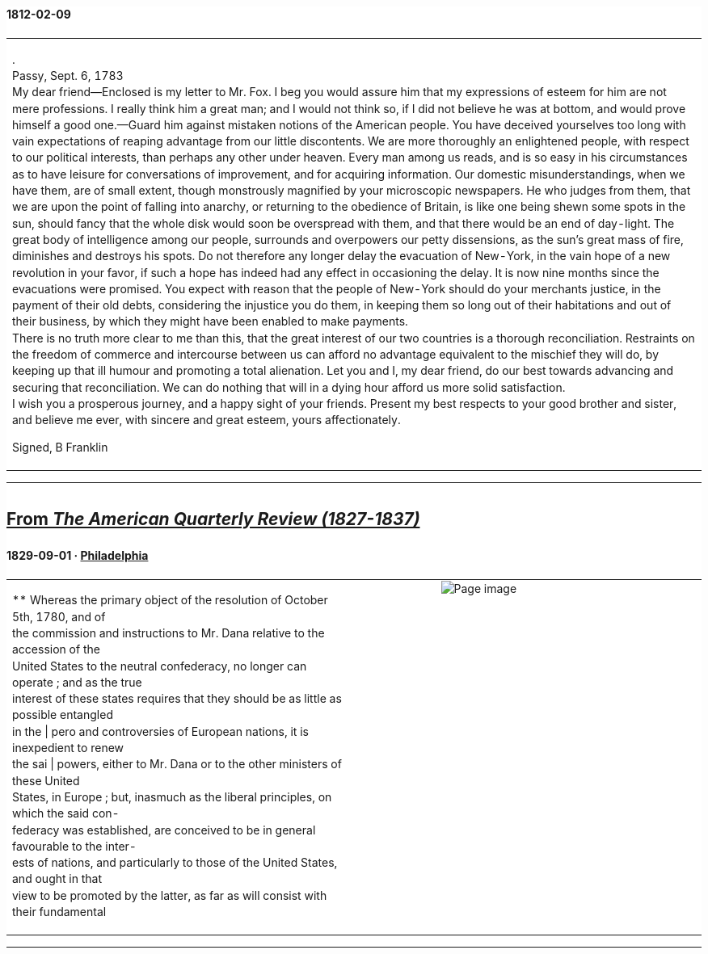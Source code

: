 #### 1812-02-09

<table style="width: 100%;"><tr><td style="width: 50%">

.  
Passy, Sept. 6, 1783  
My dear friend—Enclosed is my letter to Mr. Fox. I beg you would assure him that my expressions of esteem for him are not mere professions. I really think him a great man; and I would not think so, if I did not believe he was at bottom, and would prove himself a good one.—Guard him against mistaken notions of the American people. You have deceived yourselves too long with vain expectations of reaping advantage from our little discontents. We are more thoroughly an enlightened people, with respect to our political interests, than perhaps any other under heaven. Every man among us reads, and is so easy in his circumstances as to have leisure for conversations of improvement, and for acquiring information. Our domestic misunderstandings, when we have them, are of small extent, though monstrously magnified by your microscopic newspapers. He who judges from them, that we are upon the point of falling into anarchy, or returning to the obedience of Britain, is like one being shewn some spots in the sun, should fancy that the whole disk would soon be overspread with them, and that there would be an end of day-light. The great body of intelligence among our people, surrounds and overpowers our petty dissensions, as the sun’s great mass of fire, diminishes and destroys his spots. Do not therefore any longer delay the evacuation of New-York, in the vain hope of a new revolution in your favor, if such a hope has indeed had any effect in occasioning the delay. It is now nine months since the evacuations were promised. You expect with reason that the people of New-York should do your merchants justice, in the payment of their old debts, considering the injustice you do them, in keeping them so long out of their habitations and out of their business, by which they might have been enabled to make payments.  
There is no truth more clear to me than this, that the great interest of our two countries is a thorough reconciliation. Restraints on the freedom of commerce and intercourse between us can afford no advantage equivalent to the mischief they will do, by keeping up that ill humour and promoting a total alienation. Let you and I, my dear friend, do our best towards advancing and securing that reconciliation. We can do nothing that will in a dying hour afford us more solid satisfaction.  
	    I wish you a prosperous journey, and a happy sight of your friends. Present my best respects to your good brother and sister, and believe me ever, with sincere and great esteem, yours affectionately.  
  
Signed, B Franklin
</td></tr></table>

---

## [From _The American Quarterly Review (1827-1837)_](https://archive.org/details/sim_american-quarterly-review_1829-09_6_11/page/n176/mode/1up?view=theater)

#### 1829-09-01 &middot; [Philadelphia](http://dbpedia.org/resource/Philadelphia)

<table style="width: 100%;"><tr><td style="width: 50%">

  
  
** Whereas the primary object of the resolution of October 5th, 1780, and of  
the commission and instructions to Mr. Dana relative to the accession of the  
United States to the neutral confederacy, no longer can operate ; and as the true  
interest of these states requires that they should be as little as possible entangled  
in the | pero and controversies of European nations, it is inexpedient to renew  
the sai | powers, either to Mr. Dana or to the other ministers of these United  
States, in Europe ; but, inasmuch as the liberal principles, on which the said con-  
federacy was established, are conceived to be in general favourable to the inter-  
ests of nations, and particularly to those of the United States, and ought in that  
view to be promoted by the latter, as far as will consist with their fundamental
</td><td style="width: 50%; max-height: 75%; margin: auto; display: block;">
<img alt="Page image" src="https://iiif.archive.org/image/iiif/2/sim_american-quarterly-review_1829-09_6_11%2Fsim_american-quarterly-review_1829-09_6_11_jp2.zip%2Fsim_american-quarterly-review_1829-09_6_11_jp2%2Fsim_american-quarterly-review_1829-09_6_11_0176.jp2/pct:15.80188679245283,77.99575821845175,69.92924528301887,13.83881230116649/600,/0/default.jpg"/>
</td>
</tr></table>

---
